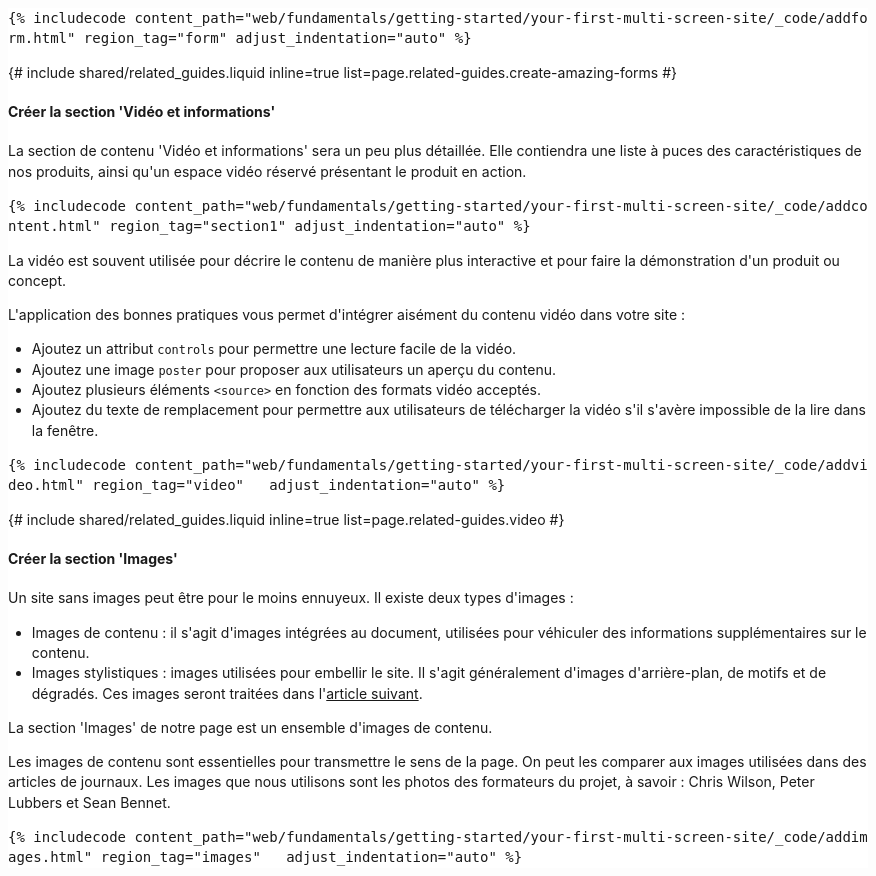 <pre class="prettyprint">
{% includecode content_path="web/fundamentals/getting-started/your-first-multi-screen-site/_code/addform.html" region_tag="form" adjust_indentation="auto" %}
</pre>

{# include shared/related_guides.liquid inline=true list=page.related-guides.create-amazing-forms #}

#### Créer la section 'Vidéo et informations'

La section de contenu 'Vidéo et informations' sera un peu plus détaillée.
Elle contiendra une liste à puces des caractéristiques de nos produits, ainsi qu'un espace vidéo réservé présentant le produit en action.

<pre class="prettyprint">
{% includecode content_path="web/fundamentals/getting-started/your-first-multi-screen-site/_code/addcontent.html" region_tag="section1" adjust_indentation="auto" %}
</pre>

La vidéo est souvent utilisée pour décrire le contenu de manière plus interactive et pour faire la démonstration d'un produit ou concept.

L'application des bonnes pratiques vous permet d'intégrer aisément du contenu vidéo dans votre site :

* Ajoutez un attribut `controls` pour permettre une lecture facile de la vidéo.
* Ajoutez une image `poster` pour proposer aux utilisateurs un aperçu du contenu.
* Ajoutez plusieurs éléments `<source>` en fonction des formats vidéo acceptés.
* Ajoutez du texte de remplacement pour permettre aux utilisateurs de télécharger la vidéo s'il s'avère impossible de la lire dans la fenêtre.

<pre class="prettyprint">
{% includecode content_path="web/fundamentals/getting-started/your-first-multi-screen-site/_code/addvideo.html" region_tag="video"   adjust_indentation="auto" %}
</pre>

{# include shared/related_guides.liquid inline=true list=page.related-guides.video #}

#### Créer la section 'Images'

Un site sans images peut être pour le moins ennuyeux. Il existe deux types d'images :

* Images de contenu : il s'agit d'images intégrées au document, utilisées pour véhiculer des informations supplémentaires sur le contenu.
* Images stylistiques : images utilisées pour embellir le site. Il s'agit généralement d'images d'arrière-plan, de motifs et de dégradés. Ces images seront traitées dans l'[article suivant](#).

La section 'Images' de notre page est un ensemble d'images de contenu.

Les images de contenu sont essentielles pour transmettre le sens de la page. On peut les comparer aux images utilisées dans des articles de journaux. Les images que nous utilisons sont les photos des formateurs du projet, à savoir : Chris Wilson, Peter Lubbers et Sean Bennet.

<pre class="prettyprint">
{% includecode content_path="web/fundamentals/getting-started/your-first-multi-screen-site/_code/addimages.html" region_tag="images"   adjust_indentation="auto" %}
</pre>
